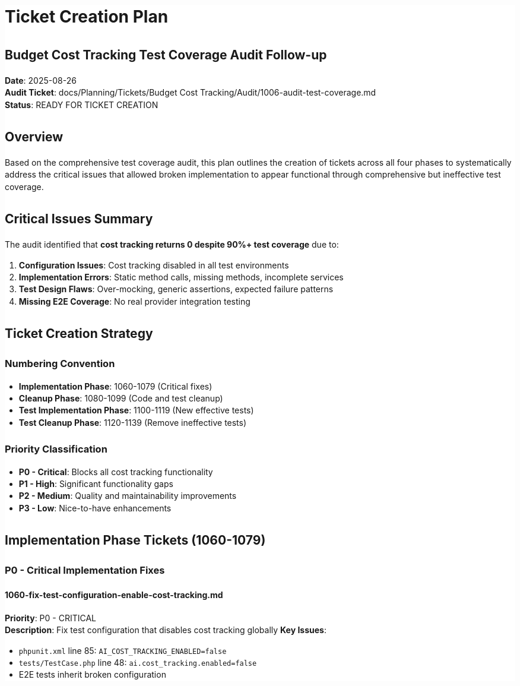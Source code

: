 # Ticket Creation Plan
## Budget Cost Tracking Test Coverage Audit Follow-up

**Date**: 2025-08-26  
**Audit Ticket**: docs/Planning/Tickets/Budget Cost Tracking/Audit/1006-audit-test-coverage.md  
**Status**: READY FOR TICKET CREATION  

## Overview

Based on the comprehensive test coverage audit, this plan outlines the creation of tickets across all four phases to systematically address the critical issues that allowed broken implementation to appear functional through comprehensive but ineffective test coverage.

## Critical Issues Summary

The audit identified that **cost tracking returns 0 despite 90%+ test coverage** due to:
1. **Configuration Issues**: Cost tracking disabled in all test environments
2. **Implementation Errors**: Static method calls, missing methods, incomplete services
3. **Test Design Flaws**: Over-mocking, generic assertions, expected failure patterns
4. **Missing E2E Coverage**: No real provider integration testing

## Ticket Creation Strategy

### Numbering Convention
- **Implementation Phase**: 1060-1079 (Critical fixes)
- **Cleanup Phase**: 1080-1099 (Code and test cleanup)
- **Test Implementation Phase**: 1100-1119 (New effective tests)
- **Test Cleanup Phase**: 1120-1139 (Remove ineffective tests)

### Priority Classification
- **P0 - Critical**: Blocks all cost tracking functionality
- **P1 - High**: Significant functionality gaps
- **P2 - Medium**: Quality and maintainability improvements
- **P3 - Low**: Nice-to-have enhancements

## Implementation Phase Tickets (1060-1079)

### P0 - Critical Implementation Fixes

#### 1060-fix-test-configuration-enable-cost-tracking.md
**Priority**: P0 - CRITICAL  
**Description**: Fix test configuration that disables cost tracking globally
**Key Issues**:
- `phpunit.xml` line 85: `AI_COST_TRACKING_ENABLED=false`
- `tests/TestCase.php` line 48: `ai.cost_tracking.enabled=false`
- E2E tests inherit broken configuration
